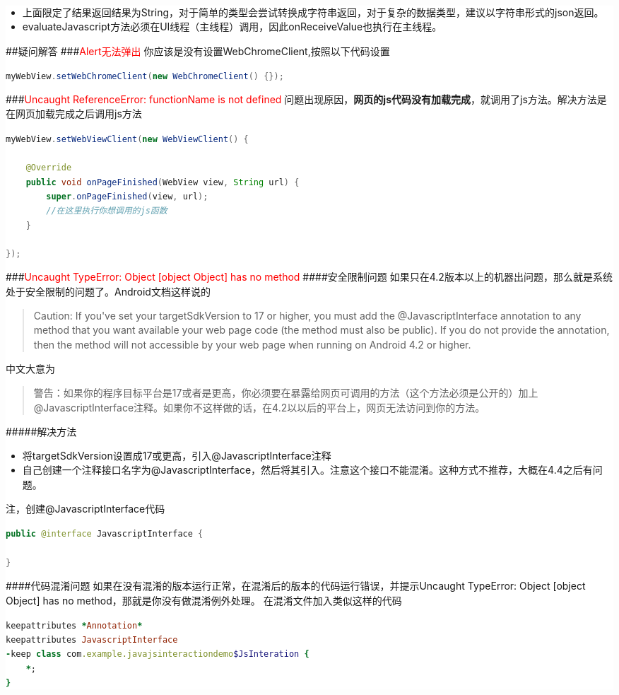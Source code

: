   * 上面限定了结果返回结果为String，对于简单的类型会尝试转换成字符串返回，对于复杂的数据类型，建议以字符串形式的json返回。
  * evaluateJavascript方法必须在UI线程（主线程）调用，因此onReceiveValue也执行在主线程。
  

##疑问解答
###<font color="red">Alert无法弹出</font>
你应该是没有设置WebChromeClient,按照以下代码设置
```java
myWebView.setWebChromeClient(new WebChromeClient() {});

```

###<font color="red">Uncaught ReferenceError: functionName is not defined</font>
问题出现原因，**网页的js代码没有加载完成**，就调用了js方法。解决方法是在网页加载完成之后调用js方法
```java fileos:false
myWebView.setWebViewClient(new WebViewClient() {

	@Override
	public void onPageFinished(WebView view, String url) {
		super.onPageFinished(view, url);
		//在这里执行你想调用的js函数
	}
	
});
```

###<font color="red">Uncaught TypeError: Object [object Object] has no method</font>
####安全限制问题
如果只在4.2版本以上的机器出问题，那么就是系统处于安全限制的问题了。Android文档这样说的
>Caution: If you've set your targetSdkVersion to 17 or higher, you must add the @JavascriptInterface annotation to any method that you want available your web page code (the method must also be public). If you do not provide the annotation, then the method will not accessible by your web page when running on Android 4.2 or higher.

中文大意为
>警告：如果你的程序目标平台是17或者是更高，你必须要在暴露给网页可调用的方法（这个方法必须是公开的）加上@JavascriptInterface注释。如果你不这样做的话，在4.2以以后的平台上，网页无法访问到你的方法。

#####解决方法
  * 将targetSdkVersion设置成17或更高，引入@JavascriptInterface注释
  * 自己创建一个注释接口名字为@JavascriptInterface，然后将其引入。注意这个接口不能混淆。这种方式不推荐，大概在4.4之后有问题。

注，创建@JavascriptInterface代码
```java lineos:false
public @interface JavascriptInterface {

}
```

####代码混淆问题
如果在没有混淆的版本运行正常，在混淆后的版本的代码运行错误，并提示Uncaught TypeError: Object [object Object] has no method，那就是你没有做混淆例外处理。
在混淆文件加入类似这样的代码
```ruby lineos:false
keepattributes *Annotation*
keepattributes JavascriptInterface
-keep class com.example.javajsinteractiondemo$JsInteration {
    *;
}

```
